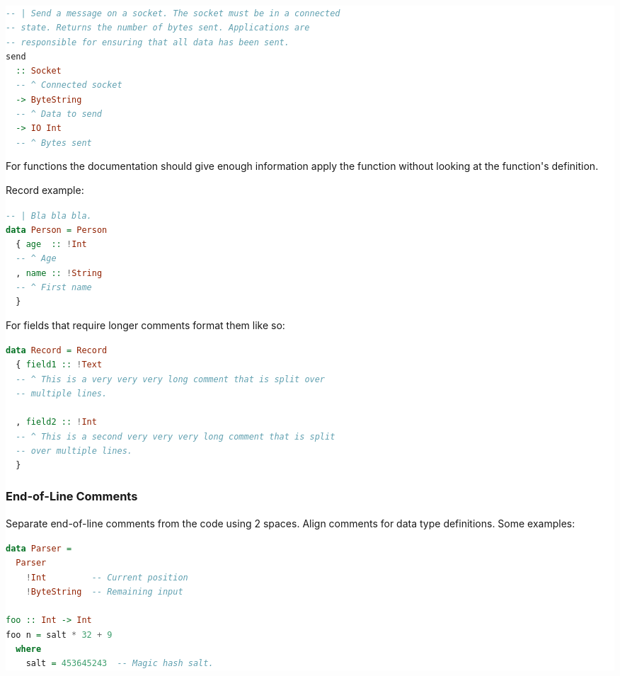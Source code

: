 ``` haskell
-- | Send a message on a socket. The socket must be in a connected
-- state. Returns the number of bytes sent. Applications are
-- responsible for ensuring that all data has been sent.
send
  :: Socket
  -- ^ Connected socket
  -> ByteString
  -- ^ Data to send
  -> IO Int
  -- ^ Bytes sent
```

For functions the documentation should give enough information apply the
function without looking at the function's definition.

Record example:

``` haskell
-- | Bla bla bla.
data Person = Person
  { age  :: !Int
  -- ^ Age
  , name :: !String
  -- ^ First name
  }
```

For fields that require longer comments format them like so:

``` haskell
data Record = Record
  { field1 :: !Text
  -- ^ This is a very very very long comment that is split over
  -- multiple lines.

  , field2 :: !Int
  -- ^ This is a second very very very long comment that is split
  -- over multiple lines.
  }
```

### End-of-Line Comments

Separate end-of-line comments from the code using 2 spaces. Align
comments for data type definitions. Some examples:

``` haskell
data Parser =
  Parser
    !Int         -- Current position
    !ByteString  -- Remaining input

foo :: Int -> Int
foo n = salt * 32 + 9
  where
    salt = 453645243  -- Magic hash salt.
```
